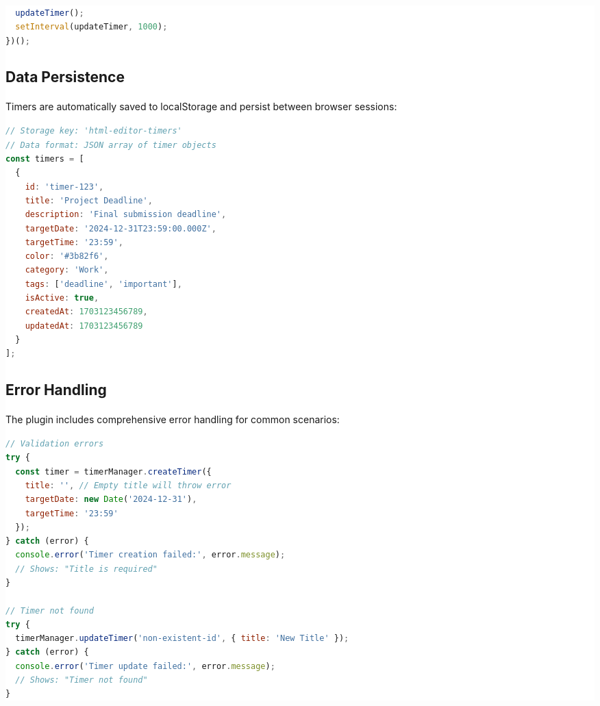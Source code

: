```javascript
  updateTimer();
  setInterval(updateTimer, 1000);
})();
```

## Data Persistence

Timers are automatically saved to localStorage and persist between browser sessions:

```javascript
// Storage key: 'html-editor-timers'
// Data format: JSON array of timer objects
const timers = [
  {
    id: 'timer-123',
    title: 'Project Deadline',
    description: 'Final submission deadline',
    targetDate: '2024-12-31T23:59:00.000Z',
    targetTime: '23:59',
    color: '#3b82f6',
    category: 'Work',
    tags: ['deadline', 'important'],
    isActive: true,
    createdAt: 1703123456789,
    updatedAt: 1703123456789
  }
];
```

## Error Handling

The plugin includes comprehensive error handling for common scenarios:

```javascript
// Validation errors
try {
  const timer = timerManager.createTimer({
    title: '', // Empty title will throw error
    targetDate: new Date('2024-12-31'),
    targetTime: '23:59'
  });
} catch (error) {
  console.error('Timer creation failed:', error.message);
  // Shows: "Title is required"
}

// Timer not found
try {
  timerManager.updateTimer('non-existent-id', { title: 'New Title' });
} catch (error) {
  console.error('Timer update failed:', error.message);
  // Shows: "Timer not found"
}
```